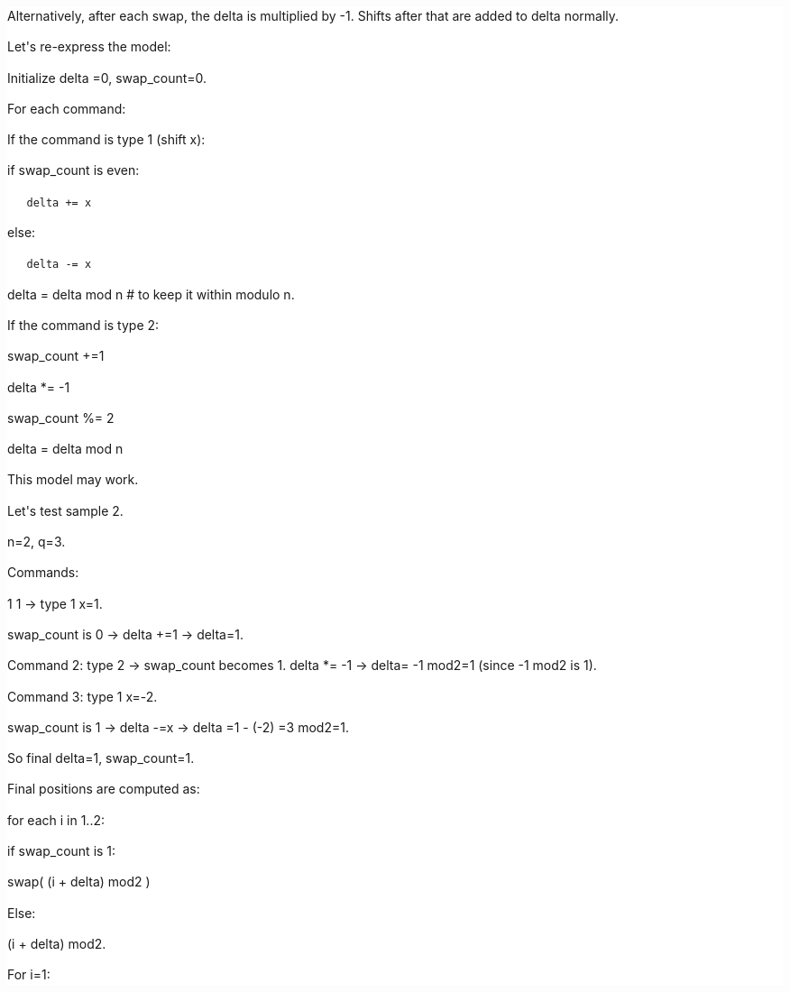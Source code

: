 Alternatively, after each swap, the delta is multiplied by -1. Shifts after that are added to delta normally.

Let's re-express the model:

Initialize delta =0, swap_count=0.

For each command:

If the command is type 1 (shift x):

   if swap_count is even:

       delta += x

   else:

       delta -= x

   delta = delta mod n  # to keep it within modulo n.

If the command is type 2:

   swap_count +=1

   delta *= -1

   swap_count %= 2

   delta = delta mod n

This model may work.

Let's test sample 2.

n=2, q=3.

Commands:

1 1 → type 1 x=1.

swap_count is 0 → delta +=1 → delta=1.

Command 2: type 2 → swap_count becomes 1. delta *= -1 → delta= -1 mod2=1 (since -1 mod2 is 1).

Command 3: type 1 x=-2.

swap_count is 1 → delta -=x → delta =1 - (-2) =3 mod2=1.

So final delta=1, swap_count=1.

Final positions are computed as:

for each i in 1..2:

if swap_count is 1:

   swap( (i + delta) mod2 )

Else:

   (i + delta) mod2.

For i=1:
